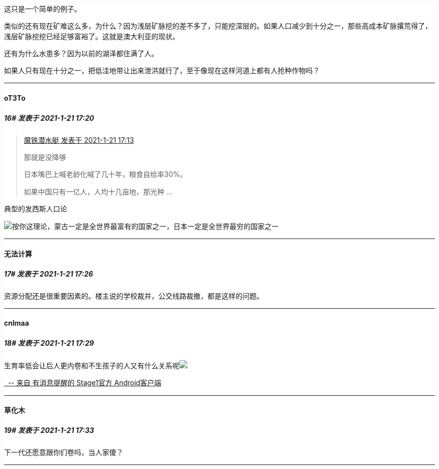 这只是一个简单的例子。

类似的还有现在矿难这么多，为什么？因为浅层矿脉挖的差不多了，只能挖深层的。如果人口减少到十分之一，那些高成本矿脉撂荒得了，浅层矿脉挖挖已经足够富裕了。这就是澳大利亚的现状。


还有为什么水患多？因为以前的湖泽都住满了人。

如果人只有现在十分之一，把低洼地带让出来泄洪就行了，至于像现在这样河道上都有人抢种作物吗？


-----

####  oT3To  
##### 16#       发表于 2021-1-21 17:20


<blockquote><a href="httphttps://bbs.saraba1st.com/2b/forum.php?mod=redirect&amp;goto=findpost&amp;pid=50104007&amp;ptid=1983970" target="_blank">魔铁潜水艇 发表于 2021-1-21 17:13</a>

那就是没降够

日本嘴巴上喊老龄化喊了几十年，粮食自给率30%。

如果中国只有一亿人，人均十几亩地，那光种 ...</blockquote>
典型的发西斯人口论

<img src="https://static.saraba1st.com/image/smiley/face2017/048.png" referrerpolicy="no-referrer">按你这理论，蒙古一定是全世界最富有的国家之一，日本一定是全世界最穷的国家之一


-----

####  无法计算  
##### 17#       发表于 2021-1-21 17:26


资源分配还是很重要因素的。楼主说的学校裁并，公交线路裁撤，都是这样的问题。


-----

####  cnlmaa  
##### 18#       发表于 2021-1-21 17:29


生育率低会让后人更内卷和不生孩子的人又有什么关系呢<img src="https://static.saraba1st.com/image/smiley/face2017/033.png" referrerpolicy="no-referrer">

[  -- 来自 有消息提醒的 Stage1官方 Android客户端](https://www.coolapk.com/apk/140634)


-----

####  草化木  
##### 19#       发表于 2021-1-21 17:33


下一代还愿意跟你们卷吗，当人家傻？


-----
